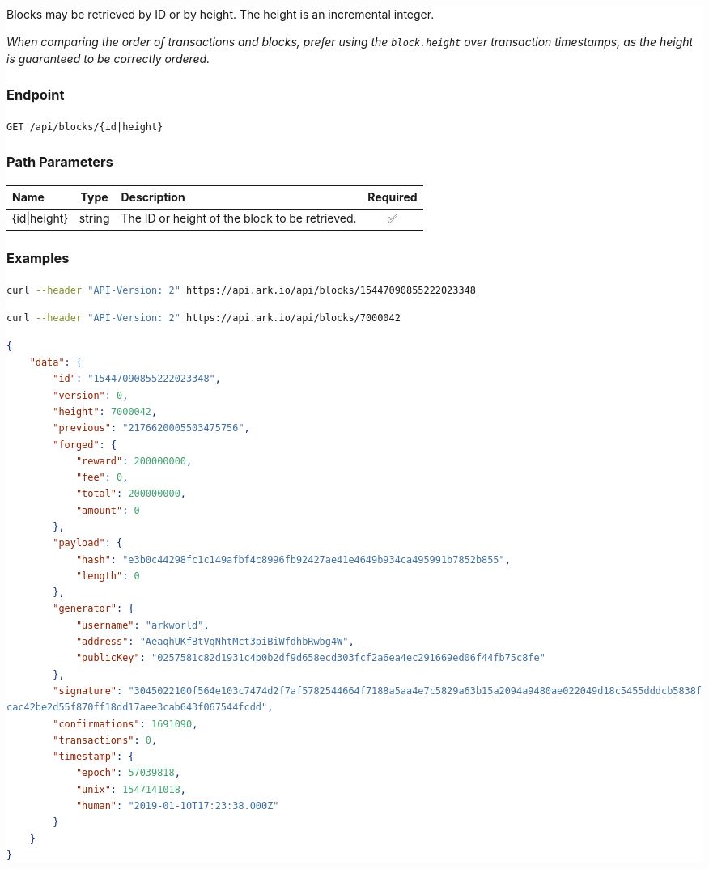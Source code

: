 Blocks may be retrieved by ID or by height. The height is an incremental integer.

*When comparing the order of transactions and blocks, prefer using the `block.height` over transaction timestamps, as the height is guaranteed to be correctly ordered.*

### Endpoint

```
GET /api/blocks/{id|height}
```

### Path Parameters

| Name         | Type   | Description                                    | Required           |
| :----------- | :----: | :--------------------------------------------- | :----------------: |
| {id\|height} | string | The ID or height of the block to be retrieved. | :white_check_mark: |

### Examples

```sh
curl --header "API-Version: 2" https://api.ark.io/api/blocks/15447090855222023348
```

```sh
curl --header "API-Version: 2" https://api.ark.io/api/blocks/7000042
```

```json
{
    "data": {
        "id": "15447090855222023348",
        "version": 0,
        "height": 7000042,
        "previous": "2176620005503475756",
        "forged": {
            "reward": 200000000,
            "fee": 0,
            "total": 200000000,
            "amount": 0
        },
        "payload": {
            "hash": "e3b0c44298fc1c149afbf4c8996fb92427ae41e4649b934ca495991b7852b855",
            "length": 0
        },
        "generator": {
            "username": "arkworld",
            "address": "AeaqhUKfBtVqNhtMct3piBiWfdhbRwbg4W",
            "publicKey": "0257581c82d1931c4b0b2df9d658ecd303fcf2a6ea4ec291669ed06f44fb75c8fe"
        },
        "signature": "3045022100f564e103c7474d2f7af5782544664f7188a5aa4e7c5829a63b15a2094a9480ae022049d18c5455dddcb5838fcac42be2d55f870ff18dd17aee3cab643f067544fcdd",
        "confirmations": 1691090,
        "transactions": 0,
        "timestamp": {
            "epoch": 57039818,
            "unix": 1547141018,
            "human": "2019-01-10T17:23:38.000Z"
        }
    }
}
```
